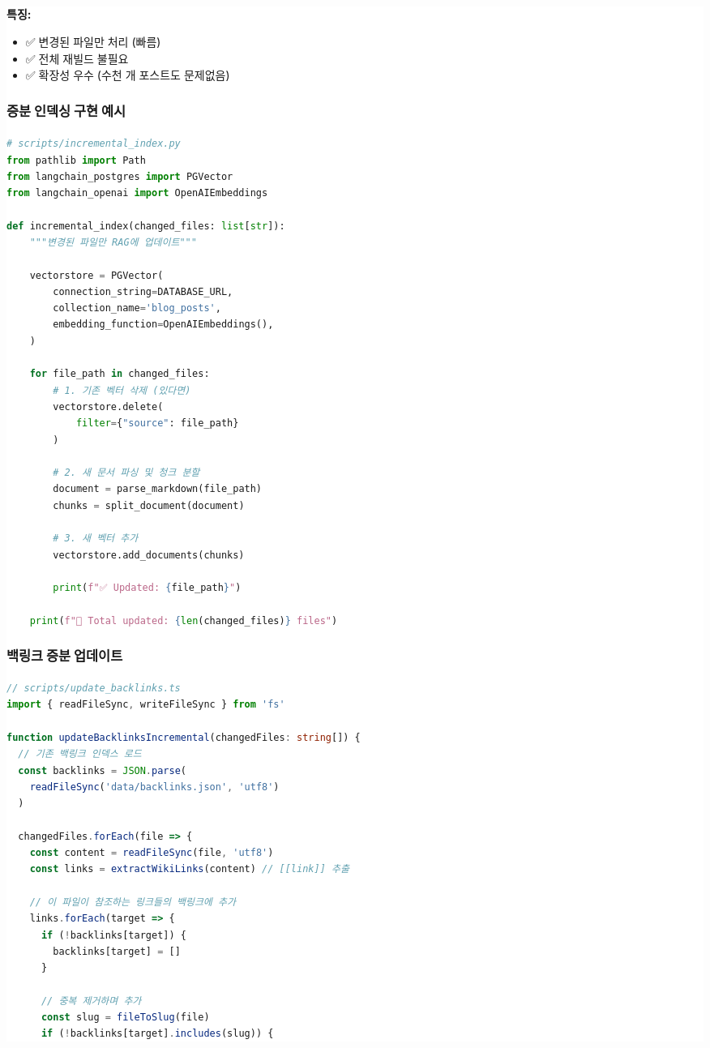**특징:**
- ✅ 변경된 파일만 처리 (빠름)
- ✅ 전체 재빌드 불필요
- ✅ 확장성 우수 (수천 개 포스트도 문제없음)

### 증분 인덱싱 구현 예시

```python
# scripts/incremental_index.py
from pathlib import Path
from langchain_postgres import PGVector
from langchain_openai import OpenAIEmbeddings

def incremental_index(changed_files: list[str]):
    """변경된 파일만 RAG에 업데이트"""
    
    vectorstore = PGVector(
        connection_string=DATABASE_URL,
        collection_name='blog_posts',
        embedding_function=OpenAIEmbeddings(),
    )
    
    for file_path in changed_files:
        # 1. 기존 벡터 삭제 (있다면)
        vectorstore.delete(
            filter={"source": file_path}
        )
        
        # 2. 새 문서 파싱 및 청크 분할
        document = parse_markdown(file_path)
        chunks = split_document(document)
        
        # 3. 새 벡터 추가
        vectorstore.add_documents(chunks)
        
        print(f"✅ Updated: {file_path}")
    
    print(f"🎉 Total updated: {len(changed_files)} files")
```

### 백링크 증분 업데이트

```typescript
// scripts/update_backlinks.ts
import { readFileSync, writeFileSync } from 'fs'

function updateBacklinksIncremental(changedFiles: string[]) {
  // 기존 백링크 인덱스 로드
  const backlinks = JSON.parse(
    readFileSync('data/backlinks.json', 'utf8')
  )
  
  changedFiles.forEach(file => {
    const content = readFileSync(file, 'utf8')
    const links = extractWikiLinks(content) // [[link]] 추출
    
    // 이 파일이 참조하는 링크들의 백링크에 추가
    links.forEach(target => {
      if (!backlinks[target]) {
        backlinks[target] = []
      }
      
      // 중복 제거하며 추가
      const slug = fileToSlug(file)
      if (!backlinks[target].includes(slug)) {
```